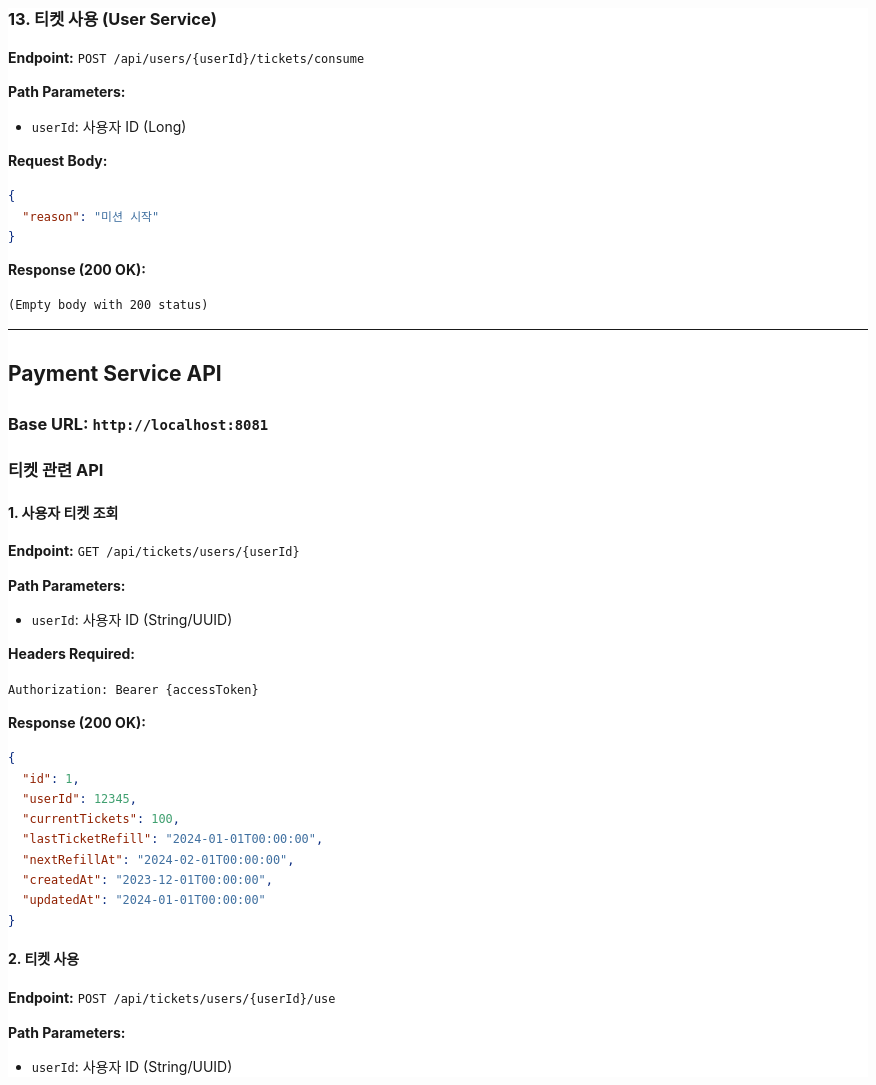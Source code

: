 ### 13. 티켓 사용 (User Service)
**Endpoint:** `POST /api/users/{userId}/tickets/consume`

**Path Parameters:**
- `userId`: 사용자 ID (Long)

**Request Body:**
```json
{
  "reason": "미션 시작"
}
```

**Response (200 OK):**
```
(Empty body with 200 status)
```

---

## Payment Service API

### Base URL: `http://localhost:8081`

### 티켓 관련 API

#### 1. 사용자 티켓 조회
**Endpoint:** `GET /api/tickets/users/{userId}`

**Path Parameters:**
- `userId`: 사용자 ID (String/UUID)

**Headers Required:**
```
Authorization: Bearer {accessToken}
```

**Response (200 OK):**
```json
{
  "id": 1,
  "userId": 12345,
  "currentTickets": 100,
  "lastTicketRefill": "2024-01-01T00:00:00",
  "nextRefillAt": "2024-02-01T00:00:00",
  "createdAt": "2023-12-01T00:00:00",
  "updatedAt": "2024-01-01T00:00:00"
}
```

#### 2. 티켓 사용
**Endpoint:** `POST /api/tickets/users/{userId}/use`

**Path Parameters:**
- `userId`: 사용자 ID (String/UUID)
